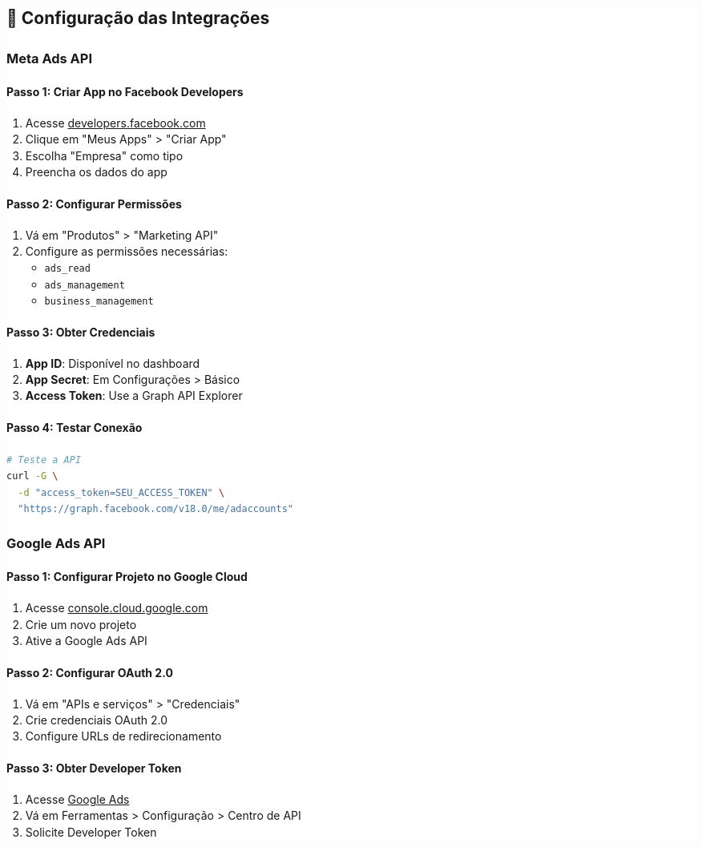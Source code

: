 ## 🔗 Configuração das Integrações

### Meta Ads API

#### Passo 1: Criar App no Facebook Developers

1. Acesse [developers.facebook.com](https://developers.facebook.com)
2. Clique em "Meus Apps" > "Criar App"
3. Escolha "Empresa" como tipo
4. Preencha os dados do app

#### Passo 2: Configurar Permissões

1. Vá em "Produtos" > "Marketing API"
2. Configure as permissões necessárias:
   - `ads_read`
   - `ads_management`
   - `business_management`

#### Passo 3: Obter Credenciais

1. **App ID**: Disponível no dashboard
2. **App Secret**: Em Configurações > Básico
3. **Access Token**: Use a Graph API Explorer

#### Passo 4: Testar Conexão

```bash
# Teste a API
curl -G \
  -d "access_token=SEU_ACCESS_TOKEN" \
  "https://graph.facebook.com/v18.0/me/adaccounts"
```

### Google Ads API

#### Passo 1: Configurar Projeto no Google Cloud

1. Acesse [console.cloud.google.com](https://console.cloud.google.com)
2. Crie um novo projeto
3. Ative a Google Ads API

#### Passo 2: Configurar OAuth 2.0

1. Vá em "APIs e serviços" > "Credenciais"
2. Crie credenciais OAuth 2.0
3. Configure URLs de redirecionamento

#### Passo 3: Obter Developer Token

1. Acesse [Google Ads](https://ads.google.com)
2. Vá em Ferramentas > Configuração > Centro de API
3. Solicite Developer Token

